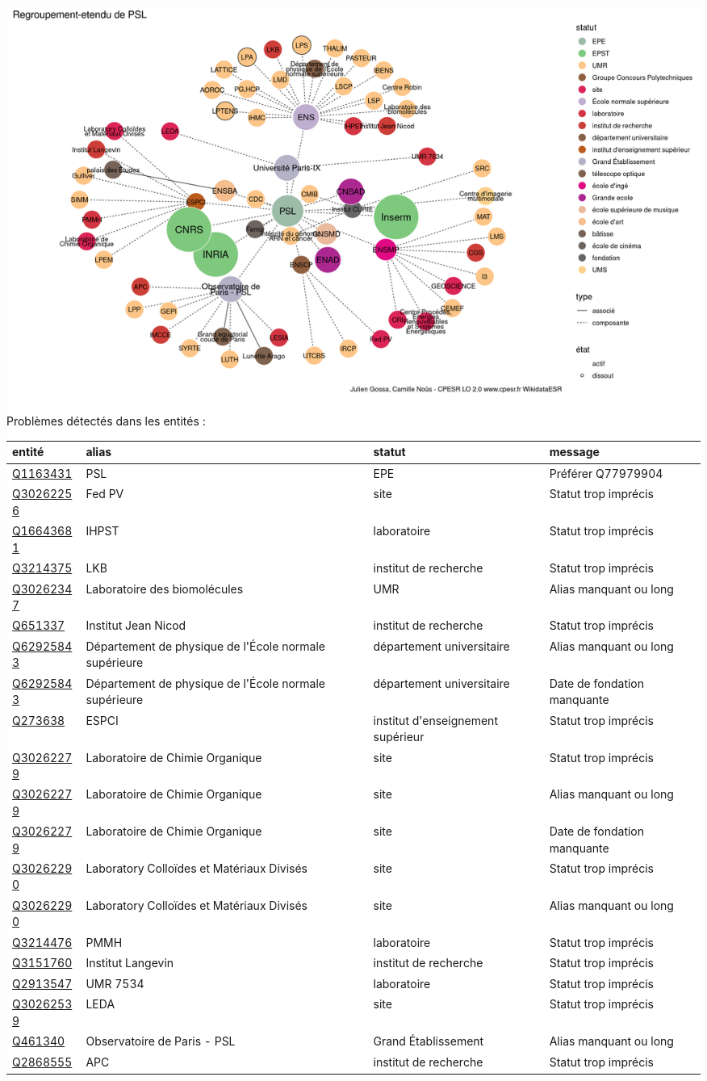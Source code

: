 ![Graphique non généré](Q1163431-regroupement-etendu.png) 

Problèmes détectés dans les entités :

|entité                                                 |alias                                                            |statut                            |message                                |
|:------------------------------------------------------|:----------------------------------------------------------------|:---------------------------------|:--------------------------------------|
|[Q1163431](https://www.wikidata.org/wiki/Q1163431)     |PSL                                                              |EPE                               |Préférer Q77979904                     |
|[Q30262256](https://www.wikidata.org/wiki/Q30262256)   |Fed PV                                                           |site                              |Statut trop imprécis                   |
|[Q16643681](https://www.wikidata.org/wiki/Q16643681)   |IHPST                                                            |laboratoire                       |Statut trop imprécis                   |
|[Q3214375](https://www.wikidata.org/wiki/Q3214375)     |LKB                                                              |institut de recherche             |Statut trop imprécis                   |
|[Q30262347](https://www.wikidata.org/wiki/Q30262347)   |Laboratoire des biomolécules                                     |UMR                               |Alias manquant ou long                 |
|[Q651337](https://www.wikidata.org/wiki/Q651337)       |Institut Jean Nicod                                              |institut de recherche             |Statut trop imprécis                   |
|[Q62925843](https://www.wikidata.org/wiki/Q62925843)   |Département de physique de l'École normale supérieure            |département universitaire         |Alias manquant ou long                 |
|[Q62925843](https://www.wikidata.org/wiki/Q62925843)   |Département de physique de l'École normale supérieure            |département universitaire         |Date de fondation manquante            |
|[Q273638](https://www.wikidata.org/wiki/Q273638)       |ESPCI                                                            |institut d'enseignement supérieur |Statut trop imprécis                   |
|[Q30262279](https://www.wikidata.org/wiki/Q30262279)   |Laboratoire de Chimie Organique                                  |site                              |Statut trop imprécis                   |
|[Q30262279](https://www.wikidata.org/wiki/Q30262279)   |Laboratoire de Chimie Organique                                  |site                              |Alias manquant ou long                 |
|[Q30262279](https://www.wikidata.org/wiki/Q30262279)   |Laboratoire de Chimie Organique                                  |site                              |Date de fondation manquante            |
|[Q30262290](https://www.wikidata.org/wiki/Q30262290)   |Laboratory Colloïdes et Matériaux Divisés                        |site                              |Statut trop imprécis                   |
|[Q30262290](https://www.wikidata.org/wiki/Q30262290)   |Laboratory Colloïdes et Matériaux Divisés                        |site                              |Alias manquant ou long                 |
|[Q3214476](https://www.wikidata.org/wiki/Q3214476)     |PMMH                                                             |laboratoire                       |Statut trop imprécis                   |
|[Q3151760](https://www.wikidata.org/wiki/Q3151760)     |Institut Langevin                                                |institut de recherche             |Statut trop imprécis                   |
|[Q2913547](https://www.wikidata.org/wiki/Q2913547)     |UMR 7534                                                         |laboratoire                       |Statut trop imprécis                   |
|[Q30262539](https://www.wikidata.org/wiki/Q30262539)   |LEDA                                                             |site                              |Statut trop imprécis                   |
|[Q461340](https://www.wikidata.org/wiki/Q461340)       |Observatoire de Paris - PSL                                      |Grand Établissement               |Alias manquant ou long                 |
|[Q2868555](https://www.wikidata.org/wiki/Q2868555)     |APC                                                              |institut de recherche             |Statut trop imprécis                   |